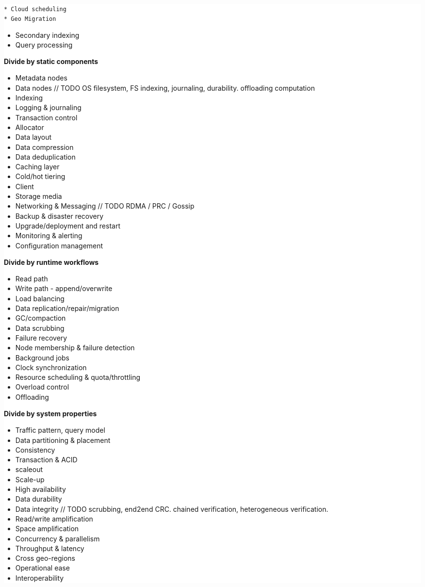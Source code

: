     * Cloud scheduling
    * Geo Migration
  * Secondary indexing
  * Query processing

__Divide by static components__

  * Metadata nodes
  * Data nodes  // TODO OS filesystem, FS indexing, journaling, durability. offloading computation
  * Indexing
  * Logging & journaling
  * Transaction control
  * Allocator
  * Data layout
  * Data compression
  * Data deduplication
  * Caching layer
  * Cold/hot tiering
  * Client
  * Storage media
  * Networking & Messaging   // TODO RDMA / PRC / Gossip
  * Backup & disaster recovery
  * Upgrade/deployment and restart
  * Monitoring & alerting
  * Configuration management
  
__Divide by runtime workflows__

  * Read path
  * Write path - append/overwrite
  * Load balancing
  * Data replication/repair/migration
  * GC/compaction 
  * Data scrubbing
  * Failure recovery
  * Node membership & failure detection
  * Background jobs
  * Clock synchronization
  * Resource scheduling & quota/throttling 
  * Overload control
  * Offloading

__Divide by system properties__

  * Traffic pattern, query model
  * Data partitioning & placement
  * Consistency
  * Transaction & ACID
  * scaleout
  * Scale-up
  * High availability
  * Data durability
  * Data integrity  // TODO scrubbing, end2end CRC. chained verification, heterogeneous verification.
  * Read/write amplification
  * Space amplification 
  * Concurrency & parallelism
  * Throughput & latency
  * Cross geo-regions
  * Operational ease
  * Interoperability
